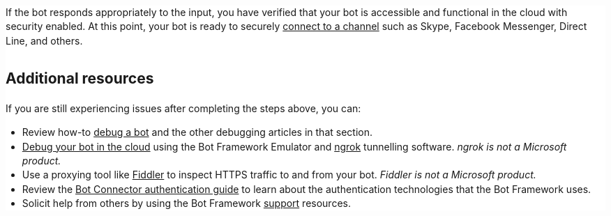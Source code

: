 If the bot responds appropriately to the input, you have verified that your bot is accessible and functional in the cloud with security enabled. At this point, your bot is ready to securely [connect to a channel](~/bot-service-manage-channels.md) such as Skype, Facebook Messenger, Direct Line, and others.

## Additional resources

If you are still experiencing issues after completing the steps above, you can:

* Review how-to [debug a bot](bot-service-debug-bot.md) and the other debugging articles in that section.
* [Debug your bot in the cloud](~/bot-service-debug-emulator.md) using the Bot Framework Emulator and <a href="https://ngrok.com/" target="_blank">ngrok</a> tunnelling software. *ngrok is not a Microsoft product.*
* Use a proxying tool like [Fiddler](https://www.telerik.com/fiddler) to inspect HTTPS traffic to and from your bot. *Fiddler is not a Microsoft product.*
* Review the [Bot Connector authentication guide][BotConnectorAuthGuide] to learn about the authentication technologies that the Bot Framework uses.
* Solicit help from others by using the Bot Framework [support][Support] resources. 

[BotConnectorAuthGuide]: ~/rest-api/bot-framework-rest-connector-authentication.md
[Support]: bot-service-resources-links-help.md
[Emulator]: bot-service-debug-emulator.md
